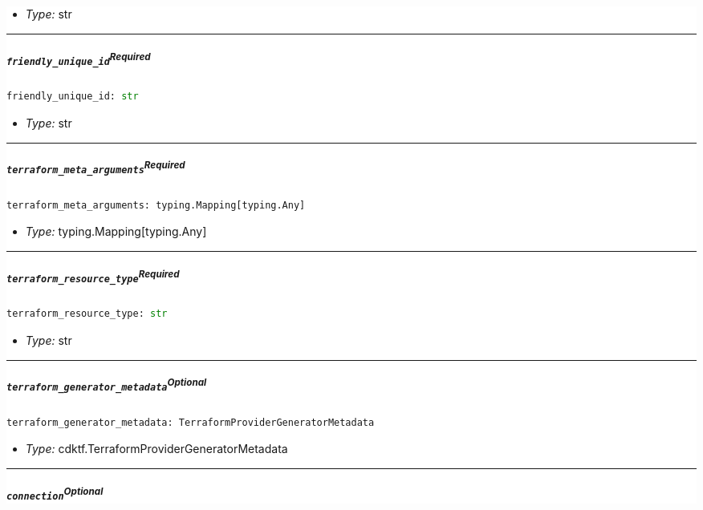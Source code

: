 - *Type:* str

---

##### `friendly_unique_id`<sup>Required</sup> <a name="friendly_unique_id" id="@cdktf/provider-databricks.restrictWorkspaceAdminsSetting.RestrictWorkspaceAdminsSetting.property.friendlyUniqueId"></a>

```python
friendly_unique_id: str
```

- *Type:* str

---

##### `terraform_meta_arguments`<sup>Required</sup> <a name="terraform_meta_arguments" id="@cdktf/provider-databricks.restrictWorkspaceAdminsSetting.RestrictWorkspaceAdminsSetting.property.terraformMetaArguments"></a>

```python
terraform_meta_arguments: typing.Mapping[typing.Any]
```

- *Type:* typing.Mapping[typing.Any]

---

##### `terraform_resource_type`<sup>Required</sup> <a name="terraform_resource_type" id="@cdktf/provider-databricks.restrictWorkspaceAdminsSetting.RestrictWorkspaceAdminsSetting.property.terraformResourceType"></a>

```python
terraform_resource_type: str
```

- *Type:* str

---

##### `terraform_generator_metadata`<sup>Optional</sup> <a name="terraform_generator_metadata" id="@cdktf/provider-databricks.restrictWorkspaceAdminsSetting.RestrictWorkspaceAdminsSetting.property.terraformGeneratorMetadata"></a>

```python
terraform_generator_metadata: TerraformProviderGeneratorMetadata
```

- *Type:* cdktf.TerraformProviderGeneratorMetadata

---

##### `connection`<sup>Optional</sup> <a name="connection" id="@cdktf/provider-databricks.restrictWorkspaceAdminsSetting.RestrictWorkspaceAdminsSetting.property.connection"></a>
